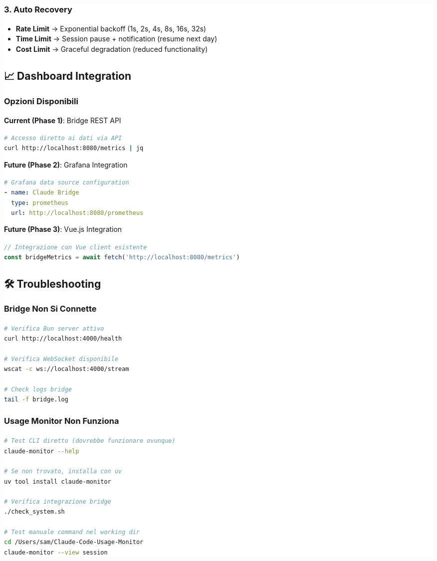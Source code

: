 ### 3. Auto Recovery
- **Rate Limit** → Exponential backoff (1s, 2s, 4s, 8s, 16s, 32s)
- **Time Limit** → Session pause + notification (resume next day)
- **Cost Limit** → Graceful degradation (reduced functionality)

## 📈 Dashboard Integration

### Opzioni Disponibili

**Current (Phase 1)**: Bridge REST API
```bash
# Accesso diretto ai dati via API
curl http://localhost:8080/metrics | jq
```

**Future (Phase 2)**: Grafana Integration
```yaml
# Grafana data source configuration
- name: Claude Bridge
  type: prometheus
  url: http://localhost:8080/prometheus
```

**Future (Phase 3)**: Vue.js Integration
```javascript
// Integrazione con Vue client esistente
const bridgeMetrics = await fetch('http://localhost:8080/metrics')
```

## 🛠️ Troubleshooting

### Bridge Non Si Connette
```bash
# Verifica Bun server attivo
curl http://localhost:4000/health

# Verifica WebSocket disponibile  
wscat -c ws://localhost:4000/stream

# Check logs bridge
tail -f bridge.log
```

### Usage Monitor Non Funziona
```bash
# Test CLI diretto (dovrebbe funzionare ovunque)
claude-monitor --help

# Se non trovato, installa con uv
uv tool install claude-monitor

# Verifica integrazione bridge
./check_system.sh

# Test manuale command nel working dir
cd /Users/sam/Claude-Code-Usage-Monitor
claude-monitor --view session
```
